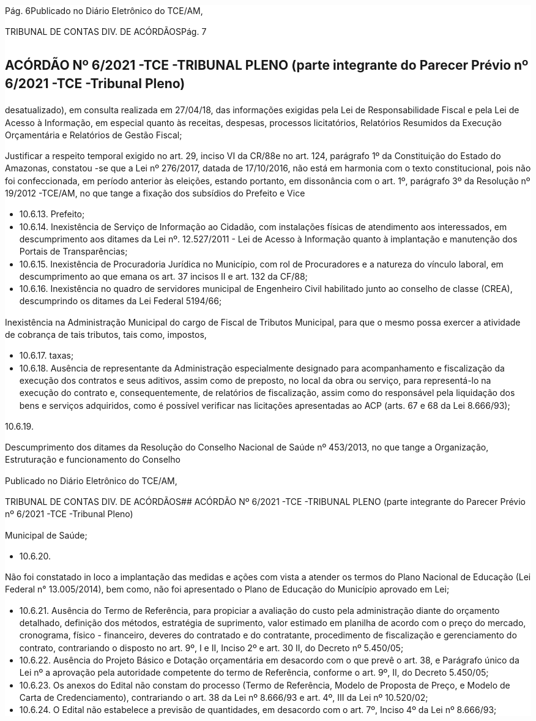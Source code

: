 Pág. 6Publicado  no  Diário  Eletrônico do TCE/AM,

TRIBUNAL DE CONTAS DIV. DE ACÓRDÃOSPág. 7

## ACÓRDÃO Nº 6/2021 -TCE -TRIBUNAL PLENO (parte integrante do Parecer Prévio nº 6/2021 -TCE -Tribunal Pleno)

desatualizado),  em  consulta  realizada  em  27/04/18,  das informações exigidas pela Lei de Responsabilidade Fiscal e pela  Lei  de  Acesso  à  Informação,  em  especial  quanto  às receitas, despesas, processos licitatórios, Relatórios Resumidos  da  Execução  Orçamentária  e  Relatórios  de Gestão Fiscal;

Justificar a respeito temporal exigido no art. 29, inciso VI da CR/88e no art. 124, parágrafo 1º da Constituição do Estado do Amazonas, constatou -se que a Lei nº 276/2017, datada de 17/10/2016, não está em  harmonia com  o texto constitucional, pois não  foi confeccionada,  em  período anterior às eleições, estando portanto, em dissonância com o art. 1º, parágrafo 3º da Resolução nº 19/2012 -TCE/AM, no  que  tange  a  fixação  dos  subsídios  do  Prefeito  e  Vice

- 10.6.13. Prefeito;
- 10.6.14. Inexistência  de  Serviço  de  Informação  ao  Cidadão,  com instalações  físicas  de  atendimento  aos  interessados,  em descumprimento aos ditames da Lei nº. 12.527/2011 - Lei de Acesso à Informação quanto à implantação e manutenção dos Portais de Transparências;
- 10.6.15. Inexistência de Procuradoria Jurídica no Município, com rol de  Procuradores  e  a  natureza  do  vínculo  laboral,  em descumprimento ao que emana os art. 37 incisos II e art. 132 da CF/88;
- 10.6.16. Inexistência no quadro de servidores municipal de Engenheiro  Civil  habilitado  junto  ao  conselho  de  classe (CREA), descumprindo os ditames da Lei Federal 5194/66;

Inexistência na Administração Municipal do cargo de Fiscal de Tributos Municipal, para que o mesmo possa exercer a atividade de cobrança de tais tributos, tais como, impostos,

- 10.6.17. taxas;
- 10.6.18. Ausência de representante da Administração especialmente designado para acompanhamento e fiscalização  da  execução  dos  contratos  e  seus  aditivos, assim como de preposto, no local da obra ou serviço, para representá-lo na execução do contrato e, consequentemente,  de  relatórios  de  fiscalização,  assim como do responsável pela liquidação dos bens e serviços adquiridos, como é possível verificar nas licitações apresentadas ao ACP (arts. 67 e 68 da Lei 8.666/93);

10.6.19.

Descumprimento  dos  ditames  da  Resolução  do  Conselho Nacional de Saúde nº 453/2013, no que tange a Organização,  Estruturação  e  funcionamento  do  Conselho

Publicado  no  Diário  Eletrônico do TCE/AM,

TRIBUNAL DE CONTAS DIV. DE ACÓRDÃOS## ACÓRDÃO Nº 6/2021 -TCE -TRIBUNAL PLENO (parte integrante do Parecer Prévio nº 6/2021 -TCE -Tribunal Pleno)

Municipal de Saúde;

- 10.6.20.

Não  foi  constatado  in  loco  a  implantação  das  medidas  e ações com vista a atender os termos do Plano Nacional de Educação (Lei Federal n° 13.005/2014), bem como, não foi apresentado o Plano de Educação do Município aprovado em Lei;

- 10.6.21. Ausência do Termo de Referência, para propiciar a avaliação do custo pela administração diante do orçamento detalhado, definição dos métodos, estratégia de suprimento,  valor  estimado  em  planilha  de  acordo  com  o preço do mercado, cronograma, físico - financeiro, deveres do contratado e do contratante, procedimento de fiscalização  e  gerenciamento  do  contrato,  contrariando  o disposto no art. 9º, I e II, Inciso 2º e art. 30 II, do Decreto nº 5.450/05;
- 10.6.22. Ausência  do  Projeto  Básico  e  Dotação  orçamentária  em desacordo com o que prevê o art. 38, e Parágrafo único da Lei nº a aprovação pela autoridade competente do termo de Referência, conforme o art. 9º, II, do Decreto 5.450/05;
- 10.6.23. Os anexos do Edital não constam do processo (Termo de Referência,  Modelo  de  Proposta  de  Preço,  e  Modelo  de Carta de Credenciamento), contrariando o art. 38 da Lei nº 8.666/93 e art. 4º, III da Lei nº 10.520/02;
- 10.6.24. O  Edital  não  estabelece  a  previsão  de  quantidades,  em desacordo com o art. 7º, Inciso 4º da Lei nº 8.666/93;